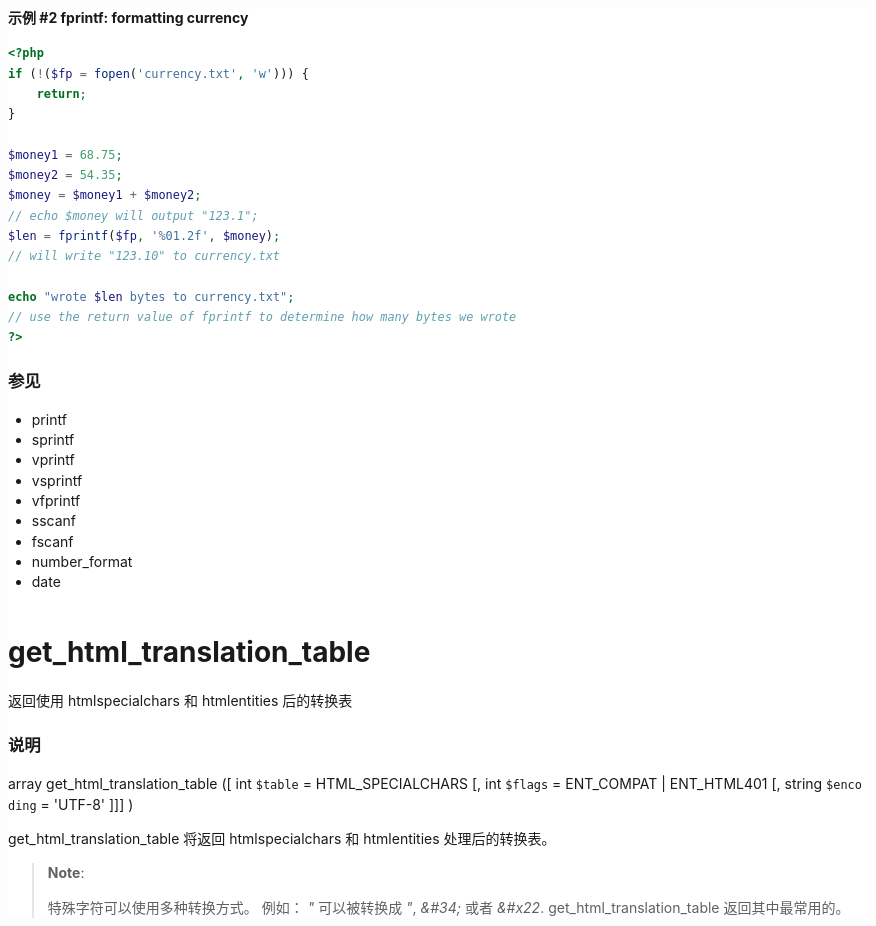 **示例 \#2 <span class="function">fprintf</span>: formatting currency**

``` php
<?php
if (!($fp = fopen('currency.txt', 'w'))) {
    return;
}

$money1 = 68.75;
$money2 = 54.35;
$money = $money1 + $money2;
// echo $money will output "123.1";
$len = fprintf($fp, '%01.2f', $money);
// will write "123.10" to currency.txt

echo "wrote $len bytes to currency.txt";
// use the return value of fprintf to determine how many bytes we wrote
?>
```

### 参见

-   <span class="function">printf</span>
-   <span class="function">sprintf</span>
-   <span class="function">vprintf</span>
-   <span class="function">vsprintf</span>
-   <span class="function">vfprintf</span>
-   <span class="function">sscanf</span>
-   <span class="function">fscanf</span>
-   <span class="function">number\_format</span>
-   <span class="function">date</span>

get\_html\_translation\_table
=============================

返回使用 <span class="function">htmlspecialchars</span> 和 <span
class="function">htmlentities</span> 后的转换表

### 说明

<span class="type">array</span> <span
class="methodname">get\_html\_translation\_table</span> (\[ <span
class="methodparam"><span class="type">int</span> `$table`<span
class="initializer"> = HTML\_SPECIALCHARS</span></span> \[, <span
class="methodparam"><span class="type">int</span> `$flags`<span
class="initializer"> = ENT\_COMPAT \| ENT\_HTML401</span></span> \[,
<span class="methodparam"><span class="type">string</span>
`$encoding`<span class="initializer"> = 'UTF-8'</span></span> \]\]\] )

<span class="function">get\_html\_translation\_table</span> 将返回 <span
class="function">htmlspecialchars</span> 和 <span
class="function">htmlentities</span> 处理后的转换表。

> **Note**:
>
> 特殊字符可以使用多种转换方式。 例如： *"* 可以被转换成 *&quot;*,
> *&\#34;* 或者 *&\#x22*. <span
> class="function">get\_html\_translation\_table</span>
> 返回其中最常用的。
